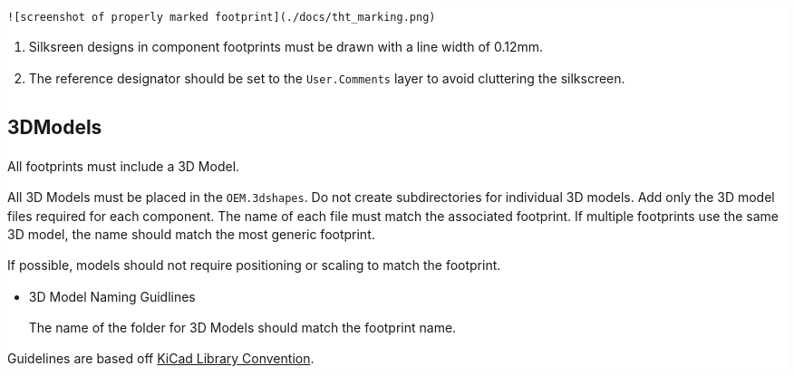     ![screenshot of properly marked footprint](./docs/tht_marking.png)
1. Silksreen designs in component footprints must be drawn with a line width of 0.12mm.

1. The reference designator should be set to the `User.Comments` layer to avoid cluttering the silkscreen.

## 3DModels

All footprints must include a 3D Model.

All 3D Models must be placed in the `OEM.3dshapes`. Do not create subdirectories for individual 3D models. Add only the 3D model files required for each component. The name of each file must match the associated footprint. If multiple footprints use the same 3D model, the name should match the most generic footprint.

If possible, models should not require positioning or scaling to match the footprint.

* 3D Model Naming Guidlines

    The name of the folder for 3D Models should match the footprint name.

Guidelines are based off [KiCad Library Convention](https://klc.kicad.org/).
